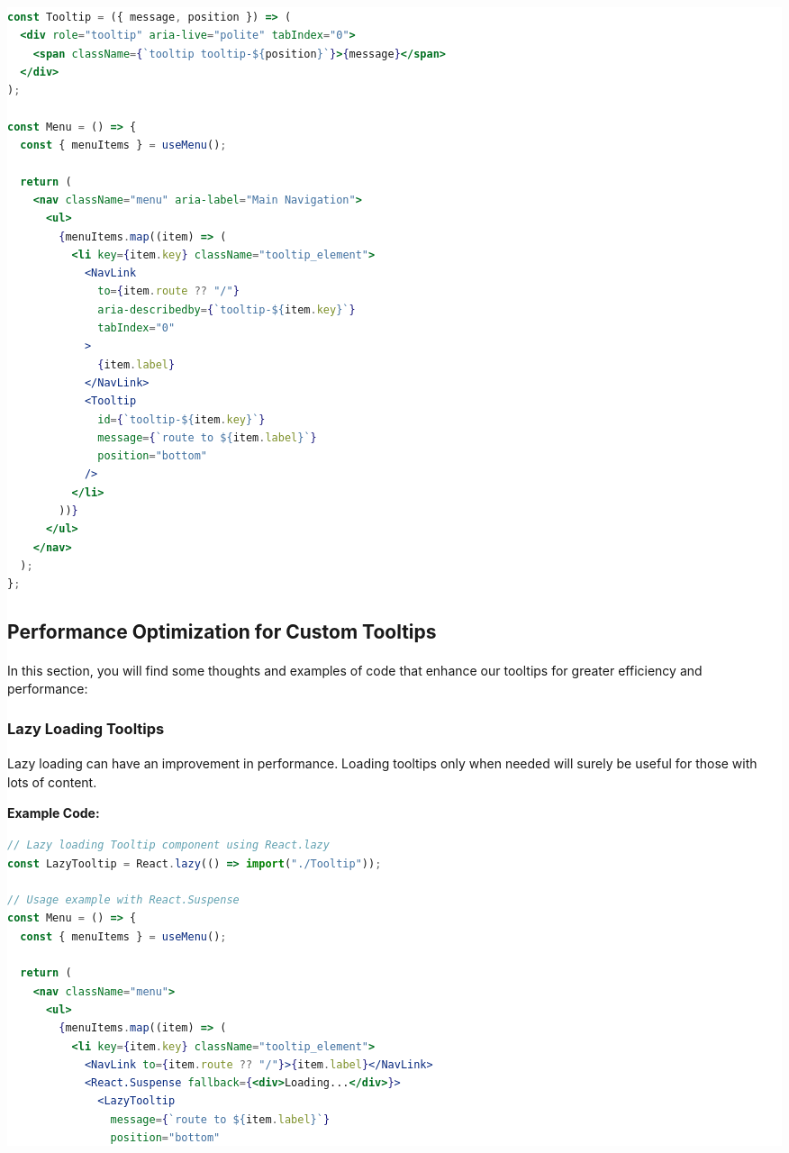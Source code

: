 ```jsx
const Tooltip = ({ message, position }) => (
  <div role="tooltip" aria-live="polite" tabIndex="0">
    <span className={`tooltip tooltip-${position}`}>{message}</span>
  </div>
);

const Menu = () => {
  const { menuItems } = useMenu();

  return (
    <nav className="menu" aria-label="Main Navigation">
      <ul>
        {menuItems.map((item) => (
          <li key={item.key} className="tooltip_element">
            <NavLink
              to={item.route ?? "/"}
              aria-describedby={`tooltip-${item.key}`}
              tabIndex="0"
            >
              {item.label}
            </NavLink>
            <Tooltip
              id={`tooltip-${item.key}`}
              message={`route to ${item.label}`}
              position="bottom"
            />
          </li>
        ))}
      </ul>
    </nav>
  );
};
```

## Performance Optimization for Custom Tooltips

In this section, you will find some thoughts and examples of code that enhance our tooltips for greater efficiency and performance:

### Lazy Loading Tooltips

Lazy loading can have an improvement in performance. Loading tooltips only when needed will surely be useful for those with lots of content.

**Example Code:**

```jsx
// Lazy loading Tooltip component using React.lazy
const LazyTooltip = React.lazy(() => import("./Tooltip"));

// Usage example with React.Suspense
const Menu = () => {
  const { menuItems } = useMenu();

  return (
    <nav className="menu">
      <ul>
        {menuItems.map((item) => (
          <li key={item.key} className="tooltip_element">
            <NavLink to={item.route ?? "/"}>{item.label}</NavLink>
            <React.Suspense fallback={<div>Loading...</div>}>
              <LazyTooltip
                message={`route to ${item.label}`}
                position="bottom"
```